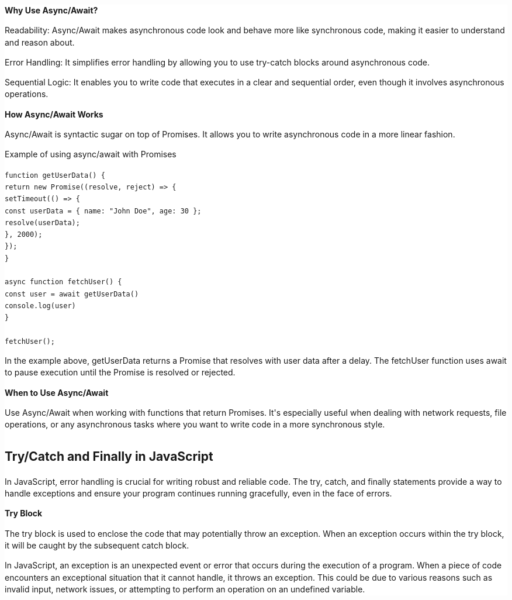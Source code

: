 **Why Use Async/Await?**

Readability: Async/Await makes asynchronous code look and behave more like synchronous code, making it easier to understand and reason about.

Error Handling: It simplifies error handling by allowing you to use try-catch blocks around asynchronous code.

Sequential Logic: It enables you to write code that executes in a clear and sequential order, even though it involves asynchronous operations.

**How Async/Await Works**

Async/Await is syntactic sugar on top of Promises. It allows you to write asynchronous code in a more linear fashion.

Example of using async/await with Promises

```
function getUserData() {
return new Promise((resolve, reject) => {
setTimeout(() => {
const userData = { name: "John Doe", age: 30 };
resolve(userData);
}, 2000);
});
}

async function fetchUser() {
const user = await getUserData()
console.log(user)
}

fetchUser();
```

In the example above, getUserData returns a Promise that resolves with user data after a delay. The fetchUser function uses await to pause execution until the Promise is resolved or rejected.

**When to Use Async/Await**

Use Async/Await when working with functions that return Promises. It's especially useful when dealing with network requests, file operations, or any asynchronous tasks where you want to write code in a more synchronous style.

## Try/Catch and Finally in JavaScript

In JavaScript, error handling is crucial for writing robust and reliable code. The try, catch, and finally statements provide a way to handle exceptions and ensure your program continues running gracefully, even in the face of errors.

**Try Block**

The try block is used to enclose the code that may potentially throw an exception. When an exception occurs within the try block, it will be caught by the subsequent catch block.

In JavaScript, an exception is an unexpected event or error that occurs during the execution of a program. When a piece of code encounters an exceptional situation that it cannot handle, it throws an exception. This could be due to various reasons such as invalid input, network issues, or attempting to perform an operation on an undefined variable.

